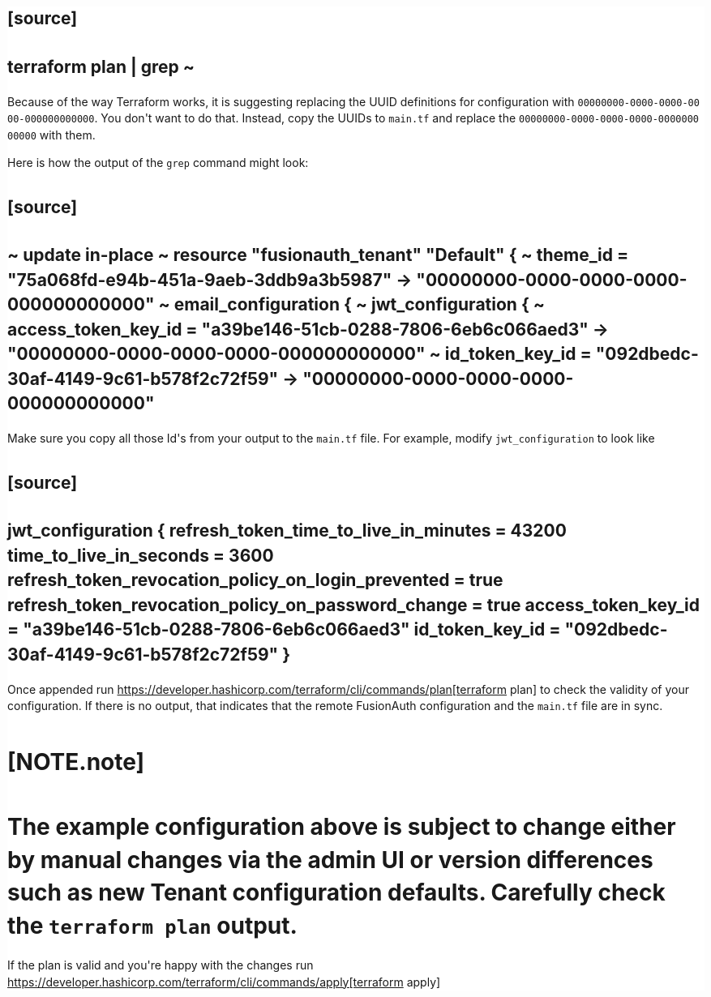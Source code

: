 [source]
----
terraform plan | grep \~
----

Because of the way Terraform works, it is suggesting replacing the UUID definitions for configuration with `00000000-0000-0000-0000-000000000000`. You don't want to do that. Instead, copy the UUIDs to `main.tf` and replace the `00000000-0000-0000-0000-000000000000` with them.

Here is how the output of the `grep` command might look:

[source]
----
  ~ update in-place
  ~ resource "fusionauth_tenant" "Default" {
      ~ theme_id                           = "75a068fd-e94b-451a-9aeb-3ddb9a3b5987" -> "00000000-0000-0000-0000-000000000000"
      ~ email_configuration {
      ~ jwt_configuration {
          ~ access_token_key_id                                = "a39be146-51cb-0288-7806-6eb6c066aed3" -> "00000000-0000-0000-0000-000000000000"
          ~ id_token_key_id                                    = "092dbedc-30af-4149-9c61-b578f2c72f59" -> "00000000-0000-0000-0000-000000000000"
----

Make sure you copy all those Id's from your output to the `main.tf` file. For example, modify `jwt_configuration` to look like

[source]
----
jwt_configuration {
    refresh_token_time_to_live_in_minutes              = 43200
    time_to_live_in_seconds                            = 3600
    refresh_token_revocation_policy_on_login_prevented = true
    refresh_token_revocation_policy_on_password_change = true
    access_token_key_id                                = "a39be146-51cb-0288-7806-6eb6c066aed3"
    id_token_key_id                                    = "092dbedc-30af-4149-9c61-b578f2c72f59"
  }
----

Once appended run https://developer.hashicorp.com/terraform/cli/commands/plan[terraform plan] to check the validity of your configuration. If there is no output, that indicates that the remote FusionAuth configuration and the `main.tf` file are in sync.

[NOTE.note]
====
The example configuration above is subject to change either by manual changes via the admin UI or version differences such as new Tenant configuration defaults. Carefully check the `terraform plan` output.
====

If the plan is valid and you're happy with the changes run https://developer.hashicorp.com/terraform/cli/commands/apply[terraform apply]
